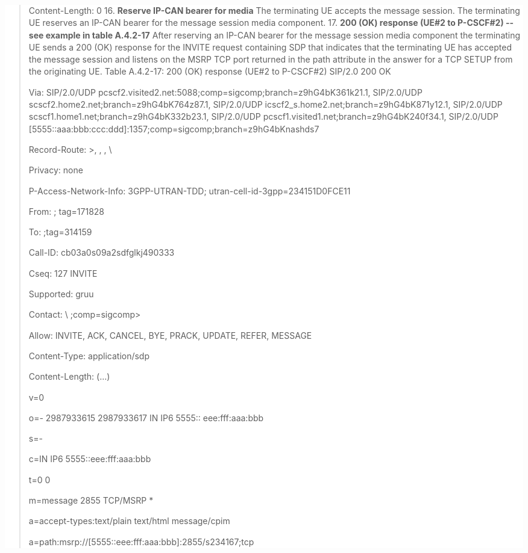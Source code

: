 >
> Content-Length: 0
16\. **Reserve IP-CAN bearer for media**
The terminating UE accepts the message session. The terminating UE reserves an
IP-CAN bearer for the message session media component.
17\. **200 (OK) response (UE#2 to P-CSCF#2) -- see example in table A.4.2-17**
> After reserving an IP-CAN bearer for the message session media component the
> terminating UE sends a 200 (OK) response for the INVITE request containing
> SDP that indicates that the terminating UE has accepted the message session
> and listens on the MSRP TCP port returned in the path attribute in the
> answer for a TCP SETUP from the originating UE.
Table A.4.2-17: 200 (OK) response (UE#2 to P-CSCF#2)
> SIP/2.0 200 OK
>
> Via: SIP/2.0/UDP
> pcscf2.visited2.net:5088;comp=sigcomp;branch=z9hG4bK361k21.1, SIP/2.0/UDP
> scscf2.home2.net;branch=z9hG4bK764z87.1, SIP/2.0/UDP
> icscf2_s.home2.net;branch=z9hG4bK871y12.1, SIP/2.0/UDP
> scscf1.home1.net;branch=z9hG4bK332b23.1, SIP/2.0/UDP
> pcscf1.visited1.net;branch=z9hG4bK240f34.1, SIP/2.0/UDP
> [5555::aaa:bbb:ccc:ddd]:1357;comp=sigcomp;branch=z9hG4bKnashds7
>
> Record-Route: \>,
> \, \,
> \
>
> Privacy: none
>
> P-Access-Network-Info: 3GPP-UTRAN-TDD; utran-cell-id-3gpp=234151D0FCE11
>
> From: \; tag=171828
>
> To: \;tag=314159
>
> Call-ID: cb03a0s09a2sdfglkj490333
>
> Cseq: 127 INVITE
>
> Supported: gruu
>
> Contact:
> \ ;comp=sigcomp>
>
> Allow: INVITE, ACK, CANCEL, BYE, PRACK, UPDATE, REFER, MESSAGE
>
> Content-Type: application/sdp
>
> Content-Length: (...)
>
> v=0
>
> o=- 2987933615 2987933617 IN IP6 5555:: eee:fff:aaa:bbb
>
> s=-
>
> c=IN IP6 5555::eee:fff:aaa:bbb
>
> t=0 0
>
> m=message 2855 TCP/MSRP *
>
> a=accept-types:text/plain text/html message/cpim
>
> a=path:msrp://[5555::eee:fff:aaa:bbb]:2855/s234167;tcp